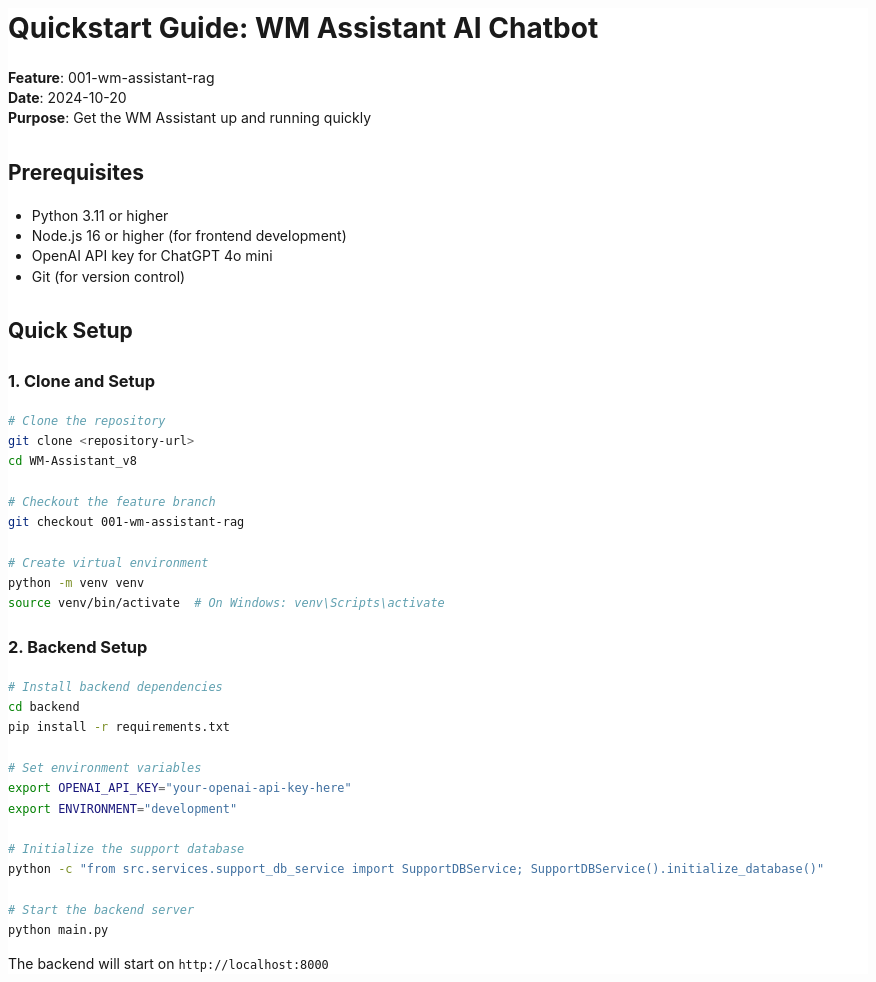 # Quickstart Guide: WM Assistant AI Chatbot

**Feature**: 001-wm-assistant-rag  
**Date**: 2024-10-20  
**Purpose**: Get the WM Assistant up and running quickly

## Prerequisites

- Python 3.11 or higher
- Node.js 16 or higher (for frontend development)
- OpenAI API key for ChatGPT 4o mini
- Git (for version control)

## Quick Setup

### 1. Clone and Setup

```bash
# Clone the repository
git clone <repository-url>
cd WM-Assistant_v8

# Checkout the feature branch
git checkout 001-wm-assistant-rag

# Create virtual environment
python -m venv venv
source venv/bin/activate  # On Windows: venv\Scripts\activate
```

### 2. Backend Setup

```bash
# Install backend dependencies
cd backend
pip install -r requirements.txt

# Set environment variables
export OPENAI_API_KEY="your-openai-api-key-here"
export ENVIRONMENT="development"

# Initialize the support database
python -c "from src.services.support_db_service import SupportDBService; SupportDBService().initialize_database()"

# Start the backend server
python main.py
```

The backend will start on `http://localhost:8000`
